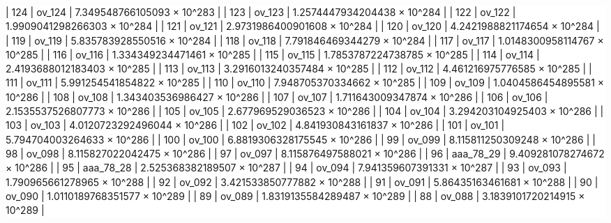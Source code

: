 | 124 | ov_124 | 7.349548766105093 × 10^283 |
| 123 | ov_123 | 1.2574447934204438 × 10^284 |
| 122 | ov_122 | 1.9909041298266303 × 10^284 |
| 121 | ov_121 | 2.9731986400901608 × 10^284 |
| 120 | ov_120 | 4.2421988821174654 × 10^284 |
| 119 | ov_119 | 5.835783928550516 × 10^284 |
| 118 | ov_118 | 7.791846469344279 × 10^284 |
| 117 | ov_117 | 1.0148300958114767 × 10^285 |
| 116 | ov_116 | 1.334349234471461 × 10^285 |
| 115 | ov_115 | 1.7853787224738785 × 10^285 |
| 114 | ov_114 | 2.4193688012183403 × 10^285 |
| 113 | ov_113 | 3.2916013240357484 × 10^285 |
| 112 | ov_112 | 4.461216975776585 × 10^285 |
| 111 | ov_111 | 5.991254541854822 × 10^285 |
| 110 | ov_110 | 7.948705370334662 × 10^285 |
| 109 | ov_109 | 1.0404586454895581 × 10^286 |
| 108 | ov_108 | 1.343403536986427 × 10^286 |
| 107 | ov_107 | 1.711643009347874 × 10^286 |
| 106 | ov_106 | 2.1535537526807773 × 10^286 |
| 105 | ov_105 | 2.677969529036523 × 10^286 |
| 104 | ov_104 | 3.294203104925403 × 10^286 |
| 103 | ov_103 | 4.0120723292496044 × 10^286 |
| 102 | ov_102 | 4.841930843161837 × 10^286 |
| 101 | ov_101 | 5.794704003264633 × 10^286 |
| 100 | ov_100 | 6.8819306328175545 × 10^286 |
| 99 | ov_099 | 8.115811250309248 × 10^286 |
| 98 | ov_098 | 8.115827022042475 × 10^286 |
| 97 | ov_097 | 8.115876497588021 × 10^286 |
| 96 | aaa_78_29 | 9.409281078274672 × 10^286 |
| 95 | aaa_78_28 | 2.525368382189507 × 10^287 |
| 94 | ov_094 | 7.941359607391331 × 10^287 |
| 93 | ov_093 | 1.790965661278965 × 10^288 |
| 92 | ov_092 | 3.421533850777882 × 10^288 |
| 91 | ov_091 | 5.86435163461681 × 10^288 |
| 90 | ov_090 | 1.0110189768351577 × 10^289 |
| 89 | ov_089 | 1.8319135584289487 × 10^289 |
| 88 | ov_088 | 3.1839101720214915 × 10^289 |